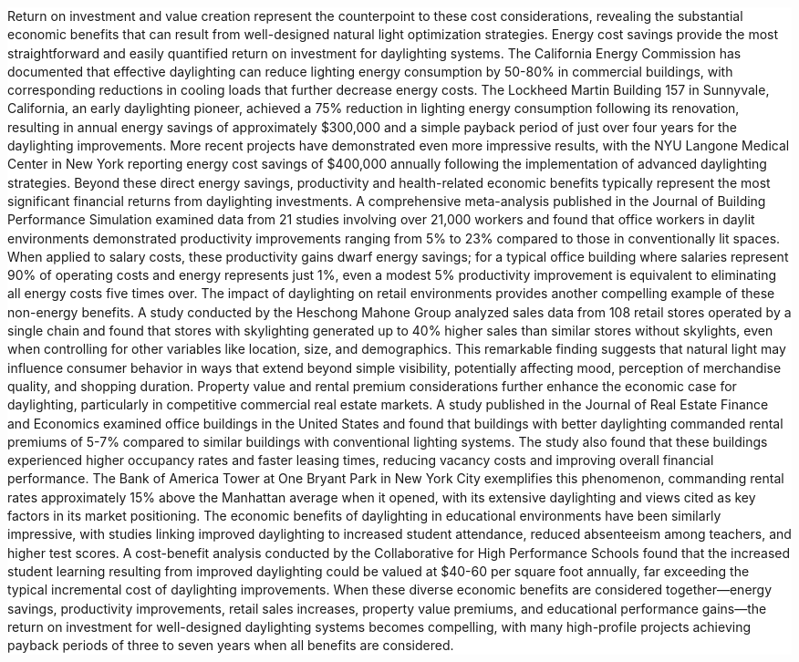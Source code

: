 Return on investment and value creation represent the counterpoint to these cost considerations, revealing the substantial economic benefits that can result from well-designed natural light optimization strategies. Energy cost savings provide the most straightforward and easily quantified return on investment for daylighting systems. The California Energy Commission has documented that effective daylighting can reduce lighting energy consumption by 50-80% in commercial buildings, with corresponding reductions in cooling loads that further decrease energy costs. The Lockheed Martin Building 157 in Sunnyvale, California, an early daylighting pioneer, achieved a 75% reduction in lighting energy consumption following its renovation, resulting in annual energy savings of approximately $300,000 and a simple payback period of just over four years for the daylighting improvements. More recent projects have demonstrated even more impressive results, with the NYU Langone Medical Center in New York reporting energy cost savings of $400,000 annually following the implementation of advanced daylighting strategies. Beyond these direct energy savings, productivity and health-related economic benefits typically represent the most significant financial returns from daylighting investments. A comprehensive meta-analysis published in the Journal of Building Performance Simulation examined data from 21 studies involving over 21,000 workers and found that office workers in daylit environments demonstrated productivity improvements ranging from 5% to 23% compared to those in conventionally lit spaces. When applied to salary costs, these productivity gains dwarf energy savings; for a typical office building where salaries represent 90% of operating costs and energy represents just 1%, even a modest 5% productivity improvement is equivalent to eliminating all energy costs five times over. The impact of daylighting on retail environments provides another compelling example of these non-energy benefits. A study conducted by the Heschong Mahone Group analyzed sales data from 108 retail stores operated by a single chain and found that stores with skylighting generated up to 40% higher sales than similar stores without skylights, even when controlling for other variables like location, size, and demographics. This remarkable finding suggests that natural light may influence consumer behavior in ways that extend beyond simple visibility, potentially affecting mood, perception of merchandise quality, and shopping duration. Property value and rental premium considerations further enhance the economic case for daylighting, particularly in competitive commercial real estate markets. A study published in the Journal of Real Estate Finance and Economics examined office buildings in the United States and found that buildings with better daylighting commanded rental premiums of 5-7% compared to similar buildings with conventional lighting systems. The study also found that these buildings experienced higher occupancy rates and faster leasing times, reducing vacancy costs and improving overall financial performance. The Bank of America Tower at One Bryant Park in New York City exemplifies this phenomenon, commanding rental rates approximately 15% above the Manhattan average when it opened, with its extensive daylighting and views cited as key factors in its market positioning. The economic benefits of daylighting in educational environments have been similarly impressive, with studies linking improved daylighting to increased student attendance, reduced absenteeism among teachers, and higher test scores. A cost-benefit analysis conducted by the Collaborative for High Performance Schools found that the increased student learning resulting from improved daylighting could be valued at $40-60 per square foot annually, far exceeding the typical incremental cost of daylighting improvements. When these diverse economic benefits are considered together—energy savings, productivity improvements, retail sales increases, property value premiums, and educational performance gains—the return on investment for well-designed daylighting systems becomes compelling, with many high-profile projects achieving payback periods of three to seven years when all benefits are considered.
